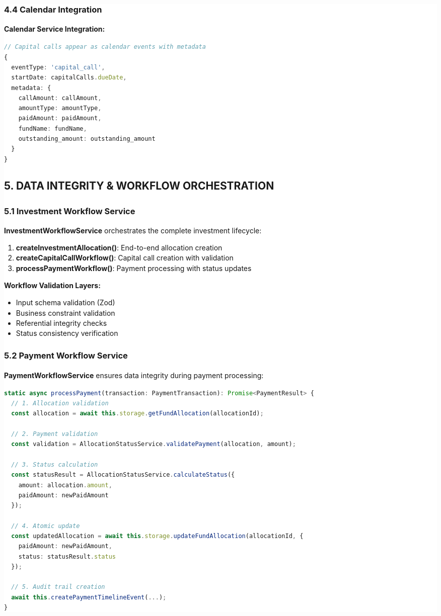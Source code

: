 ### 4.4 Calendar Integration

**Calendar Service Integration:**
```typescript
// Capital calls appear as calendar events with metadata
{
  eventType: 'capital_call',
  startDate: capitalCalls.dueDate,
  metadata: {
    callAmount: callAmount,
    amountType: amountType,
    paidAmount: paidAmount,
    fundName: fundName,
    outstanding_amount: outstanding_amount
  }
}
```

## 5. DATA INTEGRITY & WORKFLOW ORCHESTRATION

### 5.1 Investment Workflow Service

**InvestmentWorkflowService** orchestrates the complete investment lifecycle:

1. **createInvestmentAllocation()**: End-to-end allocation creation
2. **createCapitalCallWorkflow()**: Capital call creation with validation
3. **processPaymentWorkflow()**: Payment processing with status updates

**Workflow Validation Layers:**
- Input schema validation (Zod)
- Business constraint validation
- Referential integrity checks
- Status consistency verification

### 5.2 Payment Workflow Service

**PaymentWorkflowService** ensures data integrity during payment processing:

```typescript
static async processPayment(transaction: PaymentTransaction): Promise<PaymentResult> {
  // 1. Allocation validation
  const allocation = await this.storage.getFundAllocation(allocationId);
  
  // 2. Payment validation
  const validation = AllocationStatusService.validatePayment(allocation, amount);
  
  // 3. Status calculation
  const statusResult = AllocationStatusService.calculateStatus({
    amount: allocation.amount,
    paidAmount: newPaidAmount
  });
  
  // 4. Atomic update
  const updatedAllocation = await this.storage.updateFundAllocation(allocationId, {
    paidAmount: newPaidAmount,
    status: statusResult.status
  });
  
  // 5. Audit trail creation
  await this.createPaymentTimelineEvent(...);
}
```
